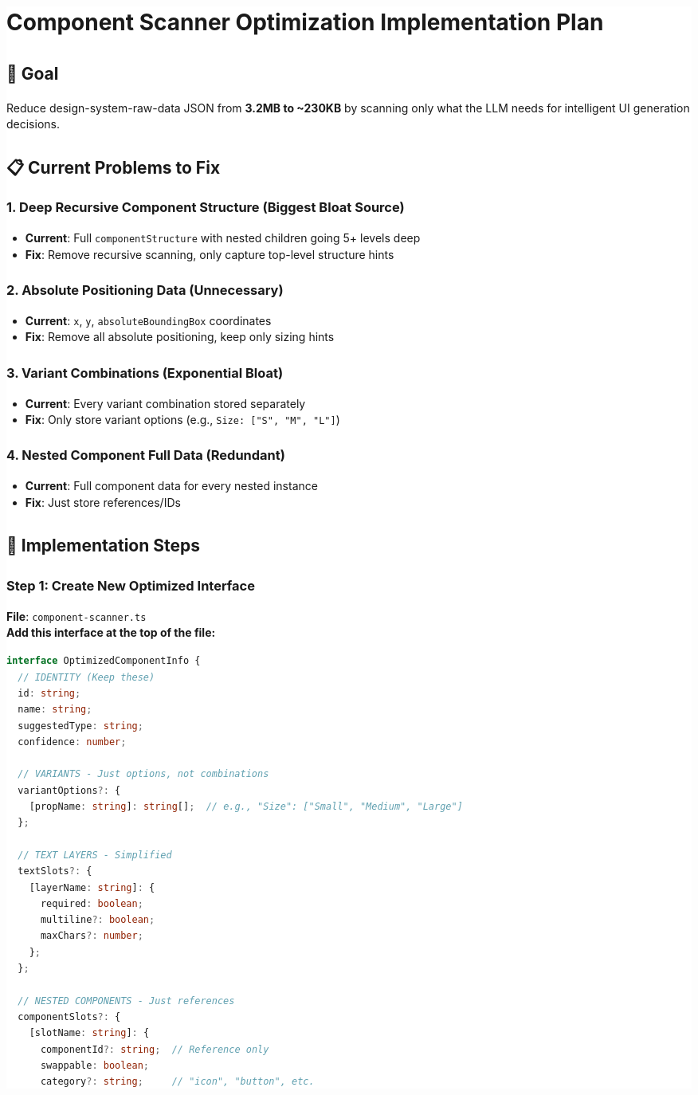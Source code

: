 # Component Scanner Optimization Implementation Plan

## 🎯 Goal
Reduce design-system-raw-data JSON from **3.2MB to ~230KB** by scanning only what the LLM needs for intelligent UI generation decisions.

## 📋 Current Problems to Fix

### 1. **Deep Recursive Component Structure** (Biggest Bloat Source)
- **Current**: Full `componentStructure` with nested children going 5+ levels deep
- **Fix**: Remove recursive scanning, only capture top-level structure hints

### 2. **Absolute Positioning Data** (Unnecessary)
- **Current**: `x`, `y`, `absoluteBoundingBox` coordinates
- **Fix**: Remove all absolute positioning, keep only sizing hints

### 3. **Variant Combinations** (Exponential Bloat)
- **Current**: Every variant combination stored separately
- **Fix**: Only store variant options (e.g., `Size: ["S", "M", "L"]`)

### 4. **Nested Component Full Data** (Redundant)
- **Current**: Full component data for every nested instance
- **Fix**: Just store references/IDs

## 🔧 Implementation Steps

### Step 1: Create New Optimized Interface
**File**: `component-scanner.ts`  
**Add this interface at the top of the file:**

```typescript
interface OptimizedComponentInfo {
  // IDENTITY (Keep these)
  id: string;
  name: string;
  suggestedType: string;
  confidence: number;
  
  // VARIANTS - Just options, not combinations
  variantOptions?: {
    [propName: string]: string[];  // e.g., "Size": ["Small", "Medium", "Large"]
  };
  
  // TEXT LAYERS - Simplified
  textSlots?: {
    [layerName: string]: {
      required: boolean;
      multiline?: boolean;
      maxChars?: number;
    };
  };
  
  // NESTED COMPONENTS - Just references
  componentSlots?: {
    [slotName: string]: {
      componentId?: string;  // Reference only
      swappable: boolean;
      category?: string;     // "icon", "button", etc.
```